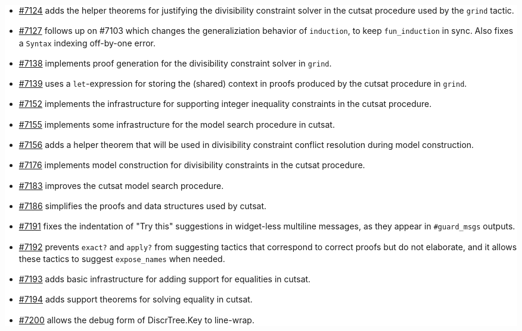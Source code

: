 * [#7124](https://github.com/leanprover/lean4/pull/7124) adds the helper theorems for justifying the divisibility
  constraint solver in the cutsat procedure used by the `grind` tactic.

* [#7127](https://github.com/leanprover/lean4/pull/7127) follows up on #7103 which changes the generaliziation behavior
  of `induction`, to keep `fun_induction` in sync. Also fixes a `Syntax`
  indexing off-by-one error.

* [#7138](https://github.com/leanprover/lean4/pull/7138) implements proof generation for the divisibility constraint
  solver in `grind`.

* [#7139](https://github.com/leanprover/lean4/pull/7139) uses a `let`-expression for storing the (shared) context in
  proofs produced by the cutsat procedure in `grind`.

* [#7152](https://github.com/leanprover/lean4/pull/7152) implements the infrastructure for supporting integer inequality
  constraints in the cutsat procedure.

* [#7155](https://github.com/leanprover/lean4/pull/7155) implements some infrastructure for the model search procedure in
  cutsat.

* [#7156](https://github.com/leanprover/lean4/pull/7156) adds a helper theorem that will be used in divisibility
  constraint conflict resolution during model construction.

* [#7176](https://github.com/leanprover/lean4/pull/7176) implements model construction for divisibility constraints in
  the cutsat procedure.

* [#7183](https://github.com/leanprover/lean4/pull/7183) improves the cutsat model search procedure.

* [#7186](https://github.com/leanprover/lean4/pull/7186) simplifies the proofs and data structures used by cutsat.

* [#7191](https://github.com/leanprover/lean4/pull/7191) fixes the indentation of "Try this" suggestions in widget-less
  multiline messages, as they appear in `#guard_msgs` outputs.

* [#7192](https://github.com/leanprover/lean4/pull/7192) prevents `exact?` and `apply?` from suggesting tactics that
  correspond to correct proofs but do not elaborate, and it allows these
  tactics to suggest `expose_names` when needed.

* [#7193](https://github.com/leanprover/lean4/pull/7193) adds basic infrastructure for adding support for equalities in
  cutsat.

* [#7194](https://github.com/leanprover/lean4/pull/7194) adds support theorems for solving equality in cutsat.

* [#7200](https://github.com/leanprover/lean4/pull/7200) allows the debug form of DiscrTree.Key to line-wrap.

